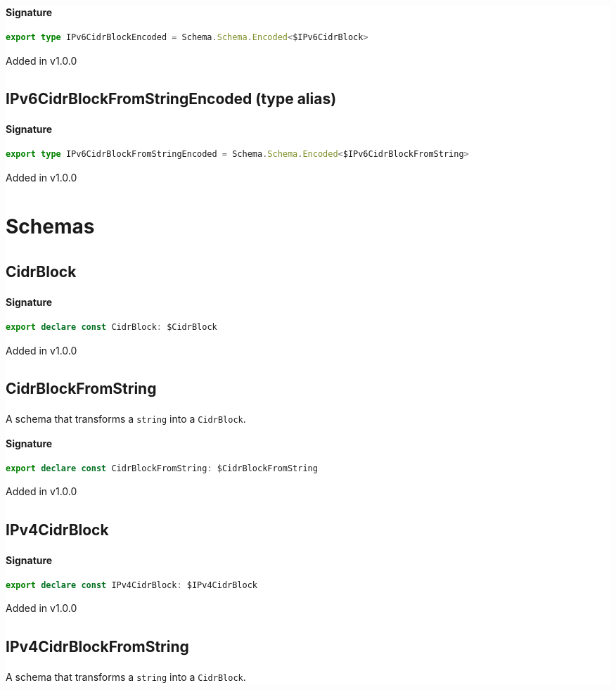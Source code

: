 **Signature**

```ts
export type IPv6CidrBlockEncoded = Schema.Schema.Encoded<$IPv6CidrBlock>
```

Added in v1.0.0

## IPv6CidrBlockFromStringEncoded (type alias)

**Signature**

```ts
export type IPv6CidrBlockFromStringEncoded = Schema.Schema.Encoded<$IPv6CidrBlockFromString>
```

Added in v1.0.0

# Schemas

## CidrBlock

**Signature**

```ts
export declare const CidrBlock: $CidrBlock
```

Added in v1.0.0

## CidrBlockFromString

A schema that transforms a `string` into a `CidrBlock`.

**Signature**

```ts
export declare const CidrBlockFromString: $CidrBlockFromString
```

Added in v1.0.0

## IPv4CidrBlock

**Signature**

```ts
export declare const IPv4CidrBlock: $IPv4CidrBlock
```

Added in v1.0.0

## IPv4CidrBlockFromString

A schema that transforms a `string` into a `CidrBlock`.
